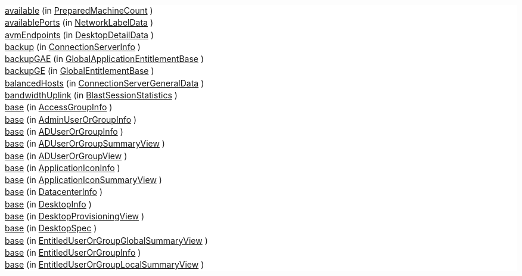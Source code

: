 [available](vdi.resources.Machine.PreparedMachineCount.md#available "available \(in PreparedMachineCount \)") (in [PreparedMachineCount](vdi.resources.Machine.PreparedMachineCount.md "available \(in PreparedMachineCount \)") )  
[availablePorts](vdi.utils.virtualcenter.NetworkLabel.NetworkLabelData.md#availablePorts "availablePorts \(in NetworkLabelData \)") (in [NetworkLabelData](vdi.utils.virtualcenter.NetworkLabel.NetworkLabelData.md "availablePorts \(in NetworkLabelData \)") )  
[avmEndpoints](vdi.resources.Desktop.DesktopDetailData.md#avmEndpoints "avmEndpoints \(in DesktopDetailData \)") (in [DesktopDetailData](vdi.resources.Desktop.DesktopDetailData.md "avmEndpoints \(in DesktopDetailData \)") )  
[backup](vdi.infrastructure.ConnectionServer.ConnectionServerInfo.md#backup "backup \(in ConnectionServerInfo \)") (in [ConnectionServerInfo](vdi.infrastructure.ConnectionServer.ConnectionServerInfo.md "backup \(in ConnectionServerInfo \)") )  
[backupGAE](vdi.federation.GlobalApplicationEntitlement.GlobalApplicationEntitlementBase.md#backupGAE "backupGAE \(in GlobalApplicationEntitlementBase \)") (in [GlobalApplicationEntitlementBase](vdi.federation.GlobalApplicationEntitlement.GlobalApplicationEntitlementBase.md "backupGAE \(in GlobalApplicationEntitlementBase \)") )  
[backupGE](vdi.federation.GlobalEntitlement.GlobalEntitlementBase.md#backupGE "backupGE \(in GlobalEntitlementBase \)") (in [GlobalEntitlementBase](vdi.federation.GlobalEntitlement.GlobalEntitlementBase.md "backupGE \(in GlobalEntitlementBase \)") )  
[balancedHosts](vdi.infrastructure.ConnectionServer.GeneralData.md#balancedHosts "balancedHosts \(in ConnectionServerGeneralData \)") (in [ConnectionServerGeneralData](vdi.infrastructure.ConnectionServer.GeneralData.md "balancedHosts \(in ConnectionServerGeneralData \)") )  
[bandwidthUplink](vdi.helpdesk.Performance.BlastSessionStatistics.md#bandwidthUplink "bandwidthUplink \(in BlastSessionStatistics \)") (in [BlastSessionStatistics](vdi.helpdesk.Performance.BlastSessionStatistics.md "bandwidthUplink \(in BlastSessionStatistics \)") )  
[base](vdi.users.AccessGroup.AccessGroupInfo.md#base "base \(in AccessGroupInfo \)") (in [AccessGroupInfo](vdi.users.AccessGroup.AccessGroupInfo.md "base \(in AccessGroupInfo \)") )  
[base](vdi.users.AdminUserOrGroup.AdminUserOrGroupInfo.md#base "base \(in AdminUserOrGroupInfo \)") (in [AdminUserOrGroupInfo](vdi.users.AdminUserOrGroup.AdminUserOrGroupInfo.md "base \(in AdminUserOrGroupInfo \)") )  
[base](vdi.users.ADUserOrGroup.ADUserOrGroupInfo.md#base "base \(in ADUserOrGroupInfo \)") (in [ADUserOrGroupInfo](vdi.users.ADUserOrGroup.ADUserOrGroupInfo.md "base \(in ADUserOrGroupInfo \)") )  
[base](vdi.users.ADUserOrGroup.ADUserOrGroupSummaryView.md#base "base \(in ADUserOrGroupSummaryView \)") (in [ADUserOrGroupSummaryView](vdi.users.ADUserOrGroup.ADUserOrGroupSummaryView.md "base \(in ADUserOrGroupSummaryView \)") )  
[base](vdi.users.ADUserOrGroup.ADUserOrGroupView.md#base "base \(in ADUserOrGroupView \)") (in [ADUserOrGroupView](vdi.users.ADUserOrGroup.ADUserOrGroupView.md "base \(in ADUserOrGroupView \)") )  
[base](vdi.resources.ApplicationIcon.ApplicationIconInfo.md#base "base \(in ApplicationIconInfo \)") (in [ApplicationIconInfo](vdi.resources.ApplicationIcon.ApplicationIconInfo.md "base \(in ApplicationIconInfo \)") )  
[base](vdi.resources.ApplicationIcon.ApplicationIconSummaryView.md#base "base \(in ApplicationIconSummaryView \)") (in [ApplicationIconSummaryView](vdi.resources.ApplicationIcon.ApplicationIconSummaryView.md "base \(in ApplicationIconSummaryView \)") )  
[base](vdi.utils.virtualcenter.Datacenter.DatacenterInfo.md#base "base \(in DatacenterInfo \)") (in [DatacenterInfo](vdi.utils.virtualcenter.Datacenter.DatacenterInfo.md "base \(in DatacenterInfo \)") )  
[base](vdi.resources.Desktop.DesktopInfo.md#base "base \(in DesktopInfo \)") (in [DesktopInfo](vdi.resources.Desktop.DesktopInfo.md "base \(in DesktopInfo \)") )  
[base](vdi.resources.Desktop.DesktopProvisioningView.md#base "base \(in DesktopProvisioningView \)") (in [DesktopProvisioningView](vdi.resources.Desktop.DesktopProvisioningView.md "base \(in DesktopProvisioningView \)") )  
[base](vdi.resources.Desktop.DesktopSpec.md#base "base \(in DesktopSpec \)") (in [DesktopSpec](vdi.resources.Desktop.DesktopSpec.md "base \(in DesktopSpec \)") )  
[base](vdi.users.EntitledUserOrGroup.EntitledUserOrGroupGlobalSummaryView.md#base "base \(in EntitledUserOrGroupGlobalSummaryView \)") (in [EntitledUserOrGroupGlobalSummaryView](vdi.users.EntitledUserOrGroup.EntitledUserOrGroupGlobalSummaryView.md "base \(in EntitledUserOrGroupGlobalSummaryView \)") )  
[base](vdi.users.EntitledUserOrGroup.EntitledUserOrGroupInfo.md#base "base \(in EntitledUserOrGroupInfo \)") (in [EntitledUserOrGroupInfo](vdi.users.EntitledUserOrGroup.EntitledUserOrGroupInfo.md "base \(in EntitledUserOrGroupInfo \)") )  
[base](vdi.users.EntitledUserOrGroup.EntitledUserOrGroupLocalSummaryView.md#base "base \(in EntitledUserOrGroupLocalSummaryView \)") (in [EntitledUserOrGroupLocalSummaryView](vdi.users.EntitledUserOrGroup.EntitledUserOrGroupLocalSummaryView.md "base \(in EntitledUserOrGroupLocalSummaryView \)") )  